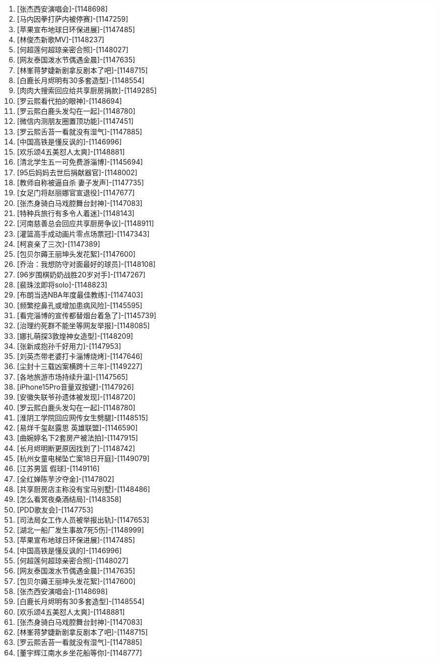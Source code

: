 1. [张杰西安演唱会]-[1148698]
1. [马内因拳打萨内被停赛]-[1147259]
1. [苹果宣布地球日环保进展]-[1147485]
1. [林俊杰新歌MV]-[1148237]
1. [何超莲何超琼亲密合照]-[1148027]
1. [网友泰国泼水节偶遇金晨]-[1147635]
1. [林峯蒋梦婕新剧拿反剧本了吧]-[1148715]
1. [白鹿长月烬明有30多套造型]-[1148554]
1. [肉肉大搜索回应给共享厨房捐款]-[1149285]
1. [罗云熙看代拍的眼神]-[1148694]
1. [罗云熙白鹿头发勾在一起]-[1148780]
1. [微信内测朋友圈置顶功能]-[1147451]
1. [罗云熙舌苔一看就没有湿气]-[1147885]
1. [中国高铁是懂反讽的]-[1146996]
1. [欢乐颂4五美怼人太爽]-[1148881]
1. [清北学生五一可免费游淄博]-[1145694]
1. [95后妈妈去世后捐献器官]-[1148002]
1. [教师自称被逼自杀 妻子发声]-[1147735]
1. [女足门将赵丽娜官宣退役]-[1147677]
1. [张杰身骑白马戏腔舞台封神]-[1147083]
1. [特种兵旅行有多令人着迷]-[1148143]
1. [河南慈善总会回应共享厨房争议]-[1148911]
1. [灌篮高手成动画片零点场票冠]-[1147343]
1. [柯哀亲了三次]-[1147389]
1. [包贝尔薅王丽坤头发花絮]-[1147600]
1. [乔治：我想防守对面最好的球员]-[1148108]
1. [96岁围棋奶奶战胜20岁对手]-[1147267]
1. [裴珠泫即将solo]-[1148823]
1. [布朗当选NBA年度最佳教练]-[1147403]
1. [频繁挖鼻孔或增加患病风险]-[1145595]
1. [看完淄博的宣传都替烟台着急了]-[1145739]
1. [治理约死群不能坐等网友举报]-[1148085]
1. [娜扎萌探3敦煌神女造型]-[1148209]
1. [张新成抱孙千好用力]-[1147953]
1. [刘英杰带老婆打卡淄博烧烤]-[1147646]
1. [尘封十三载凶案横跨十三年]-[1149227]
1. [各地旅游市场持续升温]-[1147565]
1. [iPhone15Pro音量双按键]-[1147926]
1. [安徽失联爷孙遗体被发现]-[1148720]
1. [罗云熙白鹿头发勾在一起]-[1148780]
1. [淮阴工学院回应网传女生劈腿]-[1148515]
1. [易烊千玺赵露思 英雄联盟]-[1146590]
1. [曲婉婷名下2套房产被法拍]-[1147915]
1. [长月烬明断更原因找到了]-[1148742]
1. [杭州女童电梯坠亡案18日开庭]-[1149079]
1. [江苏男篮 假球]-[1149116]
1. [全红婵陈芋汐夺金]-[1147802]
1. [共享厨房店主称没有宝马别墅]-[1148486]
1. [怎么看冥夜桑酒结局]-[1148358]
1. [PDD歌友会]-[1147753]
1. [司法局女工作人员被举报出轨]-[1147653]
1. [湖北一船厂发生事故7死5伤]-[1148999]
1. [苹果宣布地球日环保进展]-[1147485]
1. [中国高铁是懂反讽的]-[1146996]
1. [何超莲何超琼亲密合照]-[1148027]
1. [网友泰国泼水节偶遇金晨]-[1147635]
1. [包贝尔薅王丽坤头发花絮]-[1147600]
1. [张杰西安演唱会]-[1148698]
1. [白鹿长月烬明有30多套造型]-[1148554]
1. [欢乐颂4五美怼人太爽]-[1148881]
1. [张杰身骑白马戏腔舞台封神]-[1147083]
1. [林峯蒋梦婕新剧拿反剧本了吧]-[1148715]
1. [罗云熙舌苔一看就没有湿气]-[1147885]
1. [董宇辉江南水乡坐花船等你]-[1148777]